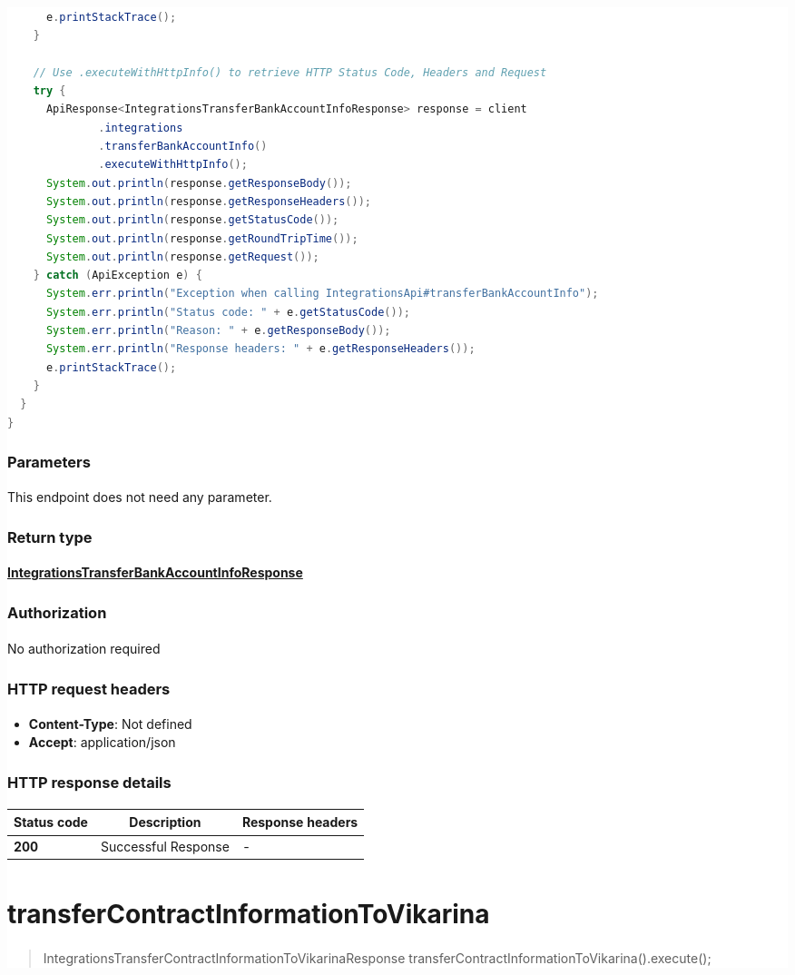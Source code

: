 ```java
      e.printStackTrace();
    }

    // Use .executeWithHttpInfo() to retrieve HTTP Status Code, Headers and Request
    try {
      ApiResponse<IntegrationsTransferBankAccountInfoResponse> response = client
              .integrations
              .transferBankAccountInfo()
              .executeWithHttpInfo();
      System.out.println(response.getResponseBody());
      System.out.println(response.getResponseHeaders());
      System.out.println(response.getStatusCode());
      System.out.println(response.getRoundTripTime());
      System.out.println(response.getRequest());
    } catch (ApiException e) {
      System.err.println("Exception when calling IntegrationsApi#transferBankAccountInfo");
      System.err.println("Status code: " + e.getStatusCode());
      System.err.println("Reason: " + e.getResponseBody());
      System.err.println("Response headers: " + e.getResponseHeaders());
      e.printStackTrace();
    }
  }
}

```

### Parameters
This endpoint does not need any parameter.

### Return type

[**IntegrationsTransferBankAccountInfoResponse**](IntegrationsTransferBankAccountInfoResponse.md)

### Authorization

No authorization required

### HTTP request headers

 - **Content-Type**: Not defined
 - **Accept**: application/json

### HTTP response details
| Status code | Description | Response headers |
|-------------|-------------|------------------|
| **200** | Successful Response |  -  |

<a name="transferContractInformationToVikarina"></a>
# **transferContractInformationToVikarina**
> IntegrationsTransferContractInformationToVikarinaResponse transferContractInformationToVikarina().execute();
